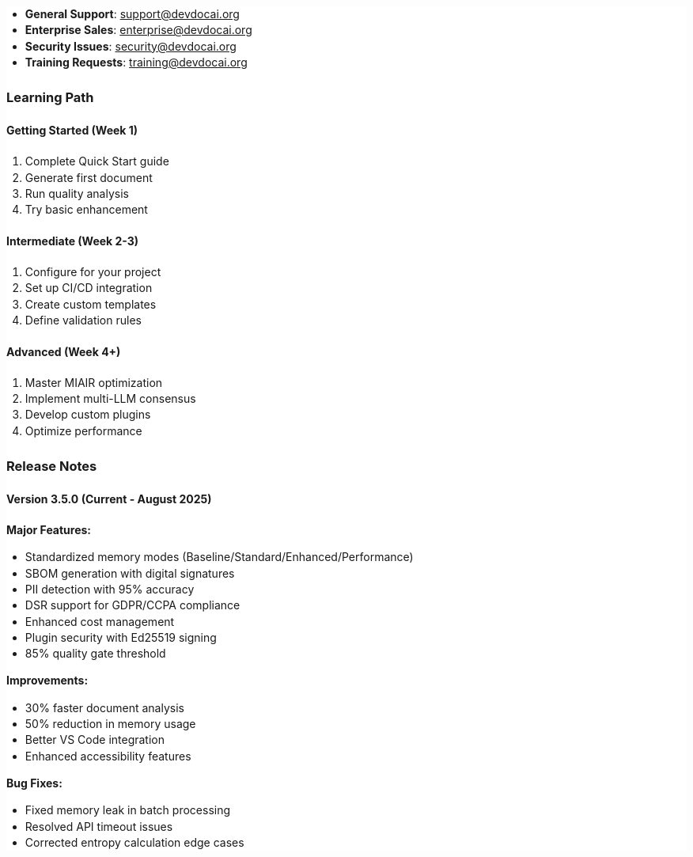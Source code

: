 - **General Support**: <support@devdocai.org>
- **Enterprise Sales**: <enterprise@devdocai.org>
- **Security Issues**: <security@devdocai.org>
- **Training Requests**: <training@devdocai.org>

### Learning Path

#### Getting Started (Week 1)

1. Complete Quick Start guide
2. Generate first document
3. Run quality analysis
4. Try basic enhancement

#### Intermediate (Week 2-3)

1. Configure for your project
2. Set up CI/CD integration
3. Create custom templates
4. Define validation rules

#### Advanced (Week 4+)

1. Master MIAIR optimization
2. Implement multi-LLM consensus
3. Develop custom plugins
4. Optimize performance

### Release Notes

#### Version 3.5.0 (Current - August 2025)

**Major Features:**

- Standardized memory modes (Baseline/Standard/Enhanced/Performance)
- SBOM generation with digital signatures
- PII detection with 95% accuracy
- DSR support for GDPR/CCPA compliance
- Enhanced cost management
- Plugin security with Ed25519 signing
- 85% quality gate threshold

**Improvements:**

- 30% faster document analysis
- 50% reduction in memory usage
- Better VS Code integration
- Enhanced accessibility features

**Bug Fixes:**

- Fixed memory leak in batch processing
- Resolved API timeout issues
- Corrected entropy calculation edge cases
